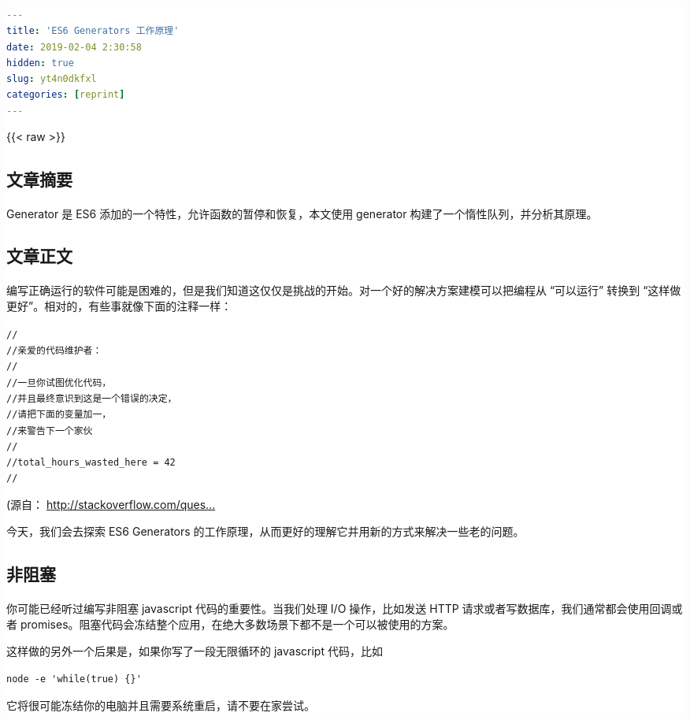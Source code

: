 ```yaml
---
title: 'ES6 Generators 工作原理' 
date: 2019-02-04 2:30:58
hidden: true
slug: yt4n0dkfxl
categories: [reprint]
---
```


{{< raw >}}

                    
<h2 id="articleHeader0">文章摘要</h2>
<p>Generator 是 ES6 添加的一个特性，允许函数的暂停和恢复，本文使用 generator 构建了一个惰性队列，并分析其原理。</p>
<h2 id="articleHeader1">文章正文</h2>
<p>编写正确运行的软件可能是困难的，但是我们知道这仅仅是挑战的开始。对一个好的解决方案建模可以把编程从 “可以运行” 转换到 “这样做更好”。相对的，有些事就像下面的注释一样：</p>
<div class="widget-codetool" style="display:none;">
      <div class="widget-codetool--inner">
      <span class="selectCode code-tool" data-toggle="tooltip" data-placement="top" title="" data-original-title="全选"></span>
      <span type="button" class="copyCode code-tool" data-toggle="tooltip" data-placement="top" data-clipboard-text="//
//亲爱的代码维护者：
// 
//一旦你试图优化代码，
//并且最终意识到这是一个错误的决定，
//请把下面的变量加一，
//来警告下一个家伙
//
//total_hours_wasted_here = 42
//" title="" data-original-title="复制"></span>
      <span type="button" class="saveToNote code-tool" data-toggle="tooltip" data-placement="top" title="" data-original-title="放进笔记"></span>
      </div>
      </div><pre class="javascript hljs"><code class="javascript"><span class="hljs-comment">//</span>
<span class="hljs-comment">//亲爱的代码维护者：</span>
<span class="hljs-comment">// </span>
<span class="hljs-comment">//一旦你试图优化代码，</span>
<span class="hljs-comment">//并且最终意识到这是一个错误的决定，</span>
<span class="hljs-comment">//请把下面的变量加一，</span>
<span class="hljs-comment">//来警告下一个家伙</span>
<span class="hljs-comment">//</span>
<span class="hljs-comment">//total_hours_wasted_here = 42</span>
<span class="hljs-comment">//</span></code></pre>
<p>(源自： <a href="http://stackoverflow.com/questions/184618/what-is-the-best-comment-in-source-code-you-have-ever-encountered/482129#482129)" rel="nofollow noreferrer" target="_blank">http://stackoverflow.com/ques...</a></p>
<p>今天，我们会去探索 ES6 Generators 的工作原理，从而更好的理解它并用新的方式来解决一些老的问题。</p>
<h2 id="articleHeader2">非阻塞</h2>
<p>你可能已经听过编写非阻塞 javascript 代码的重要性。当我们处理 I/O 操作，比如发送 HTTP 请求或者写数据库，我们通常都会使用回调或者 promises。阻塞代码会冻结整个应用，在绝大多数场景下都不是一个可以被使用的方案。</p>
<p>这样做的另外一个后果是，如果你写了一段无限循环的 javascript 代码，比如</p>
<div class="widget-codetool" style="display:none;">
      <div class="widget-codetool--inner">
      <span class="selectCode code-tool" data-toggle="tooltip" data-placement="top" title="" data-original-title="全选"></span>
      <span type="button" class="copyCode code-tool" data-toggle="tooltip" data-placement="top" data-clipboard-text="node -e 'while(true) {}'" title="" data-original-title="复制"></span>
      <span type="button" class="saveToNote code-tool" data-toggle="tooltip" data-placement="top" title="" data-original-title="放进笔记"></span>
      </div>
      </div><pre class="javascript hljs"><code class="javascript" style="word-break: break-word; white-space: initial;">node -e <span class="hljs-string">'while(true) {}'</span></code></pre>
<p>它将很可能冻结你的电脑并且需要系统重启，请不要在家尝试。</p>